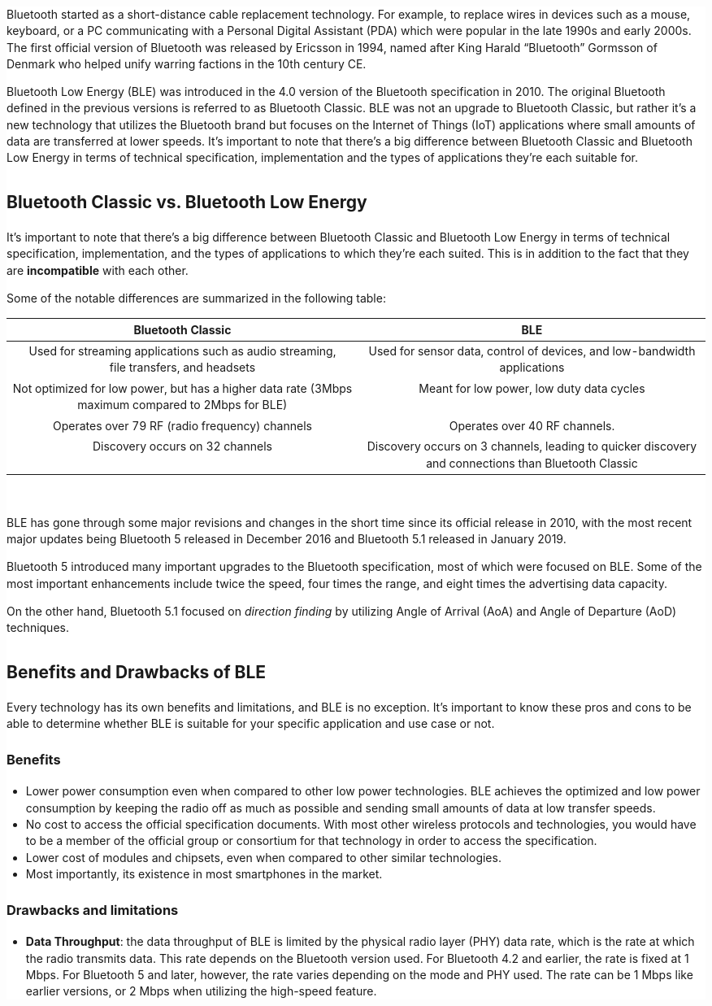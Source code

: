 Bluetooth started as a short-distance cable replacement technology. For example, to replace wires in devices such as a mouse, keyboard, or a PC communicating with a Personal Digital Assistant (PDA) which were popular in the late 1990s and early 2000s. The first official version of Bluetooth was released by Ericsson in 1994, named after King Harald “Bluetooth” Gormsson of Denmark who helped unify warring factions in the 10th century CE.

Bluetooth Low Energy (BLE) was introduced in the 4.0 version of the Bluetooth specification in 2010. The original Bluetooth defined in the previous versions is referred to as Bluetooth Classic. BLE was not an upgrade to Bluetooth Classic, but rather it’s a new technology that utilizes the Bluetooth brand but focuses on the Internet of Things (IoT) applications where small amounts of data are transferred at lower speeds. It’s important to note that there’s a big difference between Bluetooth Classic and Bluetooth Low Energy in terms of technical specification, implementation and the types of applications they’re each suitable for.

## Bluetooth Classic vs. Bluetooth Low Energy
Itʼs important to note that thereʼs a big difference between Bluetooth Classic and Bluetooth Low Energy in terms of technical specification, implementation, and the types of applications to which theyʼre each suited. This is in addition to the fact that they are **incompatible** with each other.

Some of the notable differences are summarized in the following table:

| Bluetooth Classic                                                                                  | BLE                                                                                                 |
| :--------------------------------------------------------------------------------------------------: | :-------------------------------------------------------------------------------------------------: |
| Used for streaming applications such as audio streaming, file transfers, and headsets              |              Used for sensor data, control of devices, and low-bandwidth applications               |
| Not optimized for low power, but has a higher data rate (3Mbps maximum compared to 2Mbps for BLE) |                              Meant for low power, low duty data cycles                              |
| Operates over 79 RF (radio frequency) channels                                                                       |                           Operates over 40 RF channels.                           |
| Discovery occurs on 32 channels                                                                    | Discovery occurs on 3 channels, leading to quicker discovery and connections than Bluetooth Classic |

<br/>

BLE has gone through some major revisions and changes in the short time since its official release in 2010, with the most recent major updates being Bluetooth 5 released in December 2016 and Bluetooth 5.1 released in January 2019.

Bluetooth 5 introduced many important upgrades to the Bluetooth specification, most of which were focused on BLE. Some of the most important enhancements include twice the speed, four times the range, and eight times the advertising data capacity.

On the other hand, Bluetooth 5.1 focused on *direction finding* by utilizing Angle of Arrival (AoA) and Angle of Departure (AoD) techniques.

## Benefits and Drawbacks of BLE
Every technology has its own benefits and limitations, and BLE is no exception. It’s important to know these pros and cons to be able to determine whether BLE is suitable for your specific application and use case or not.

### Benefits
- Lower power consumption even when compared to other low power technologies. BLE achieves the optimized and low power consumption by keeping the radio off as much as possible and sending small amounts of data at low transfer speeds.
- No cost to access the official specification documents. With most other wireless protocols and technologies, you would have to be a member of the official group or consortium for that technology in order to access the specification.
- Lower cost of modules and chipsets, even when compared to other similar technologies.
- Most importantly, its existence in most smartphones in the market.
### Drawbacks and limitations
- **Data Throughput**: the data throughput of BLE is limited by the physical radio layer (PHY) data rate, which is the rate at which the radio transmits data. This rate depends on the Bluetooth version used. For Bluetooth 4.2 and earlier, the rate is fixed at 1 Mbps. For Bluetooth 5 and later, however, the rate varies depending on the mode and PHY used. The rate can be 1 Mbps like earlier versions, or 2 Mbps when utilizing the high-speed feature.